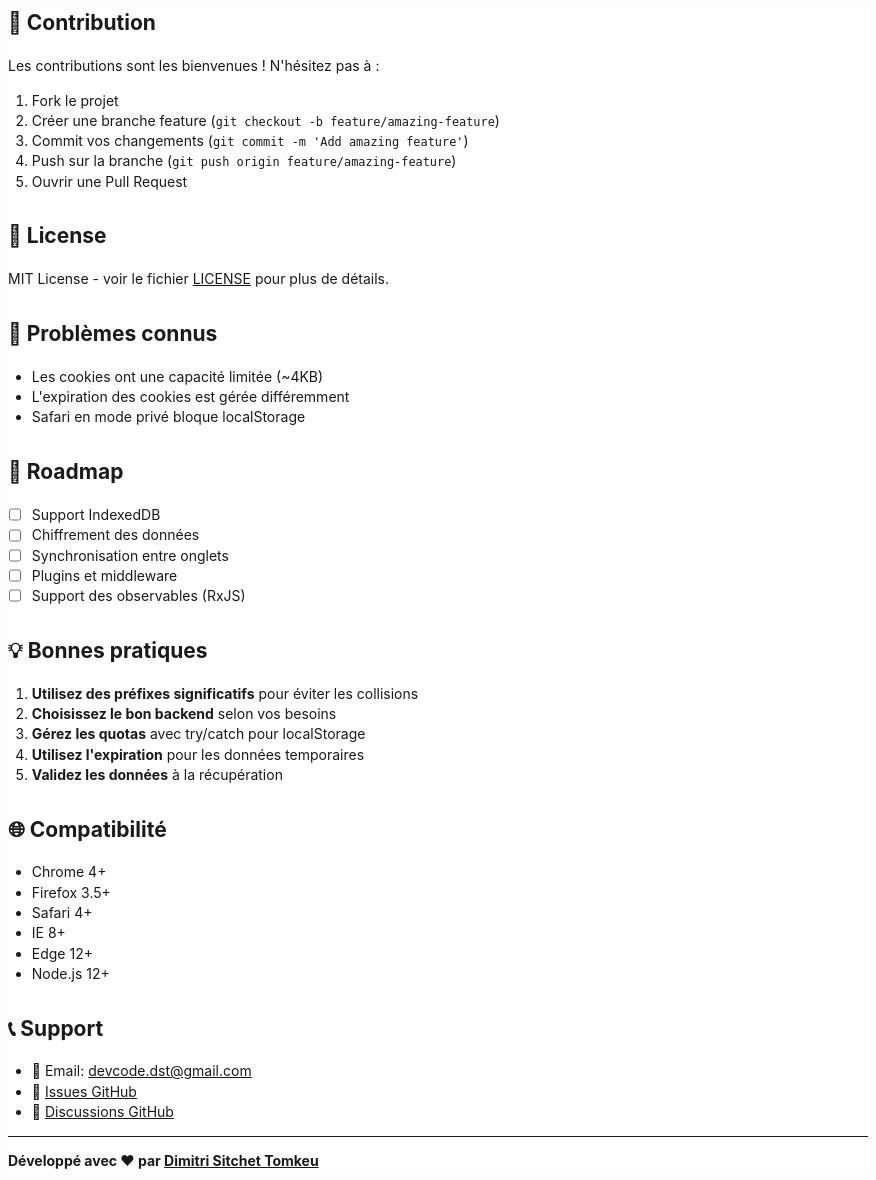 ## 🤝 Contribution

Les contributions sont les bienvenues ! N'hésitez pas à :

1. Fork le projet
2. Créer une branche feature (`git checkout -b feature/amazing-feature`)
3. Commit vos changements (`git commit -m 'Add amazing feature'`)
4. Push sur la branche (`git push origin feature/amazing-feature`)
5. Ouvrir une Pull Request

## 📜 License

MIT License - voir le fichier [LICENSE](LICENSE) pour plus de détails.

## 🐛 Problèmes connus

- Les cookies ont une capacité limitée (~4KB)
- L'expiration des cookies est gérée différemment
- Safari en mode privé bloque localStorage

## 🔮 Roadmap

- [ ] Support IndexedDB
- [ ] Chiffrement des données
- [ ] Synchronisation entre onglets
- [ ] Plugins et middleware
- [ ] Support des observables (RxJS)

## 💡 Bonnes pratiques

1. **Utilisez des préfixes significatifs** pour éviter les collisions
2. **Choisissez le bon backend** selon vos besoins
3. **Gérez les quotas** avec try/catch pour localStorage
4. **Utilisez l'expiration** pour les données temporaires
5. **Validez les données** à la récupération

## 🌐 Compatibilité

- Chrome 4+
- Firefox 3.5+
- Safari 4+
- IE 8+
- Edge 12+
- Node.js 12+

## 📞 Support

- 📧 Email: devcode.dst@gmail.com
- 🐛 [Issues GitHub](https://github.com/dimtrovich/fluid-storage/issues)
- 💬 [Discussions GitHub](https://github.com/dimtrovich/fluid-storage/discussions)

---

**Développé avec ❤️ par [Dimitri Sitchet Tomkeu](https://github.com/dimtrovich)**
